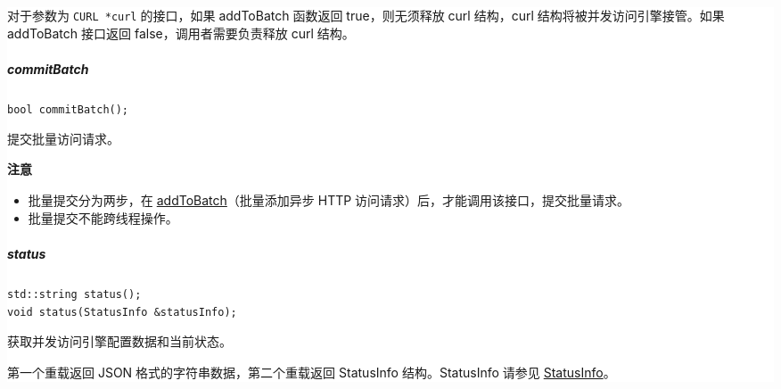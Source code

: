 对于参数为 `CURL *curl` 的接口，如果 addToBatch 函数返回 true，则无须释放 curl 结构，curl 结构将被并发访问引擎接管。如果 addToBatch 接口返回 false，调用者需要负责释放 curl 结构。

##### commitBatch

	bool commitBatch();

提交批量访问请求。

**注意**

+ 批量提交分为两步，在 [addToBatch](#addToBatch)（批量添加异步 HTTP 访问请求）后，才能调用该接口，提交批量请求。
+ 批量提交不能跨线程操作。

##### status

	std::string status();
	void status(StatusInfo &statusInfo);

获取并发访问引擎配置数据和当前状态。

第一个重载返回 JSON 格式的字符串数据，第二个重载返回 StatusInfo 结构。StatusInfo 请参见 [StatusInfo](#StatusInfo)。
